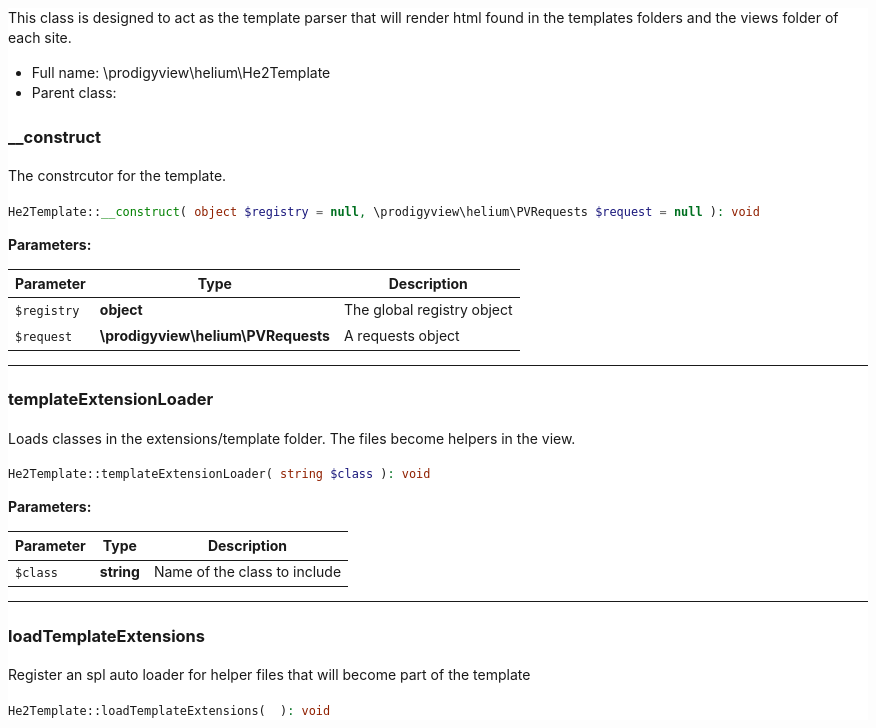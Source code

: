 This class is designed to act as the template parser that will render html found in the templates folders and the views
folder of each site.



* Full name: \prodigyview\helium\He2Template
* Parent class: 


### __construct

The constrcutor for the template.

```php
He2Template::__construct( object $registry = null, \prodigyview\helium\PVRequests $request = null ): void
```




**Parameters:**

| Parameter | Type | Description |
|-----------|------|-------------|
| `$registry` | **object** | The global registry object |
| `$request` | **\prodigyview\helium\PVRequests** | A requests object |




---

### templateExtensionLoader

Loads classes in the extensions/template folder. The files become helpers in the view.

```php
He2Template::templateExtensionLoader( string $class ): void
```




**Parameters:**

| Parameter | Type | Description |
|-----------|------|-------------|
| `$class` | **string** | Name of the class to include |




---

### loadTemplateExtensions

Register an spl auto loader for helper files that will become part of the template

```php
He2Template::loadTemplateExtensions(  ): void
```
